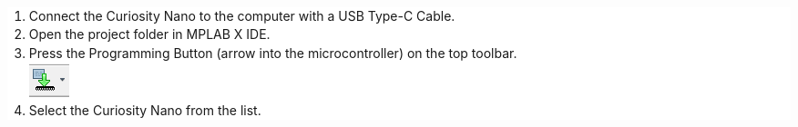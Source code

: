 1. Connect the Curiosity Nano to the computer with a USB Type-C Cable.
2. Open the project folder in MPLAB X IDE.
3. Press the Programming Button (arrow into the microcontroller) on the top toolbar.  
   ![Programming Button](./images/programmingIcon.PNG)
4. Select the Curiosity Nano from the list.  